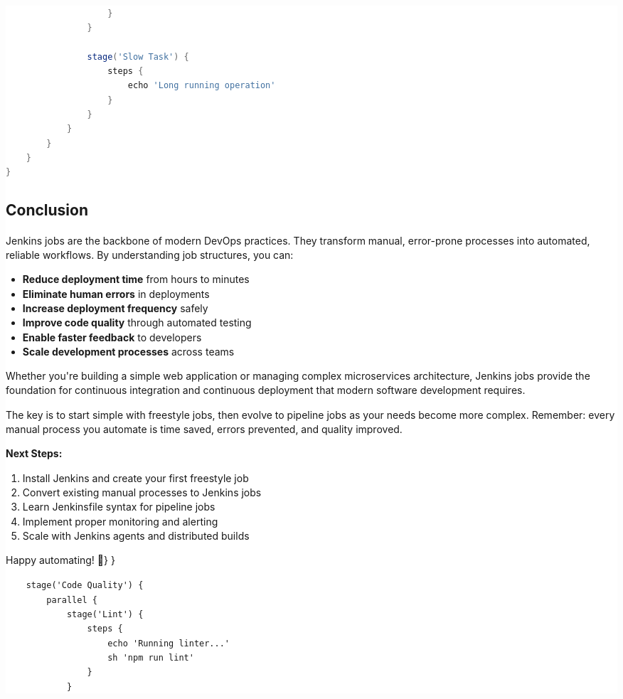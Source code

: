 ```groovy
                    }
                }
                
                stage('Slow Task') {
                    steps {
                        echo 'Long running operation'
                    }
                }
            }
        }
    }
}
```

## Conclusion

Jenkins jobs are the backbone of modern DevOps practices. They transform manual, error-prone processes into automated, reliable workflows. By understanding job structures, you can:

- **Reduce deployment time** from hours to minutes
- **Eliminate human errors** in deployments
- **Increase deployment frequency** safely
- **Improve code quality** through automated testing
- **Enable faster feedback** to developers
- **Scale development processes** across teams

Whether you're building a simple web application or managing complex microservices architecture, Jenkins jobs provide the foundation for continuous integration and continuous deployment that modern software development requires.

The key is to start simple with freestyle jobs, then evolve to pipeline jobs as your needs become more complex. Remember: every manual process you automate is time saved, errors prevented, and quality improved.

**Next Steps:**
1. Install Jenkins and create your first freestyle job
2. Convert existing manual processes to Jenkins jobs
3. Learn Jenkinsfile syntax for pipeline jobs
4. Implement proper monitoring and alerting
5. Scale with Jenkins agents and distributed builds

Happy automating! 🚀}
        }
        
        stage('Code Quality') {
            parallel {
                stage('Lint') {
                    steps {
                        echo 'Running linter...'
                        sh 'npm run lint'
                    }
                }
                